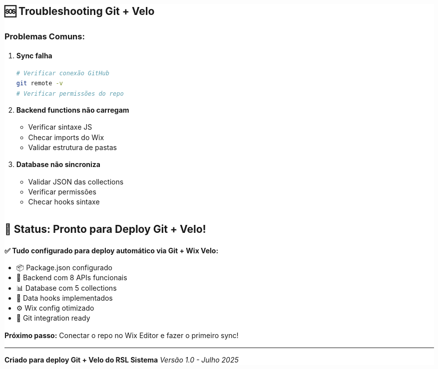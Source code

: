 ## 🆘 Troubleshooting Git + Velo

### Problemas Comuns:

1. **Sync falha**
   ```bash
   # Verificar conexão GitHub
   git remote -v
   # Verificar permissões do repo
   ```

2. **Backend functions não carregam**
   - Verificar sintaxe JS
   - Checar imports do Wix
   - Validar estrutura de pastas

3. **Database não sincroniza**
   - Validar JSON das collections
   - Verificar permissões
   - Checar hooks sintaxe

## 🎉 Status: Pronto para Deploy Git + Velo!

**✅ Tudo configurado para deploy automático via Git + Wix Velo:**

- 📦 Package.json configurado
- 🔧 Backend com 8 APIs funcionais
- 📊 Database com 5 collections
- 🔄 Data hooks implementados
- ⚙️ Wix config otimizado
- 🔗 Git integration ready

**Próximo passo:** Conectar o repo no Wix Editor e fazer o primeiro sync!

---

**Criado para deploy Git + Velo do RSL Sistema**
*Versão 1.0 - Julho 2025*
